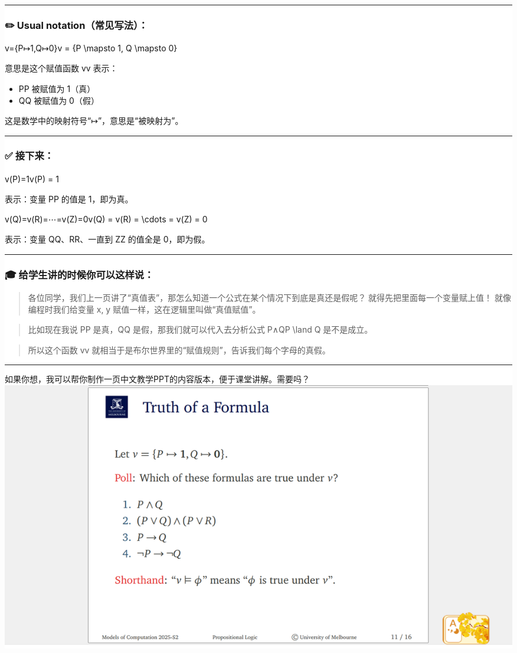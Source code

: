 ------

### ✏️ Usual notation（常见写法）：

v={P↦1,Q↦0}v = \{P \mapsto 1, Q \mapsto 0\}

意思是这个赋值函数 vv 表示：

- PP 被赋值为 1（真）
- QQ 被赋值为 0（假）

这是数学中的映射符号“↦”，意思是“被映射为”。

------

### ✅ 接下来：

v(P)=1v(P) = 1  

表示：变量 PP 的值是 1，即为真。

v(Q)=v(R)=⋯=v(Z)=0v(Q) = v(R) = \cdots = v(Z) = 0  

表示：变量 QQ、RR、一直到 ZZ 的值全是 0，即为假。

------

### 🎓 给学生讲的时候你可以这样说：

> 各位同学，我们上一页讲了“真值表”，那怎么知道一个公式在某个情况下到底是真还是假呢？
>  就得先把里面每一个变量赋上值！
>  就像编程时我们给变量 x, y 赋值一样，这在逻辑里叫做“真值赋值”。

> 比如现在我说 PP 是真，QQ 是假，那我们就可以代入去分析公式 P∧QP \land Q 是不是成立。

> 所以这个函数 vv 就相当于是布尔世界里的“赋值规则”，告诉我们每个字母的真假。

------

如果你想，我可以帮你制作一页中文教学PPT的内容版本，便于课堂讲解。需要吗？![image-20250801233659397](reademe.assets/image-20250801233659397.png)
